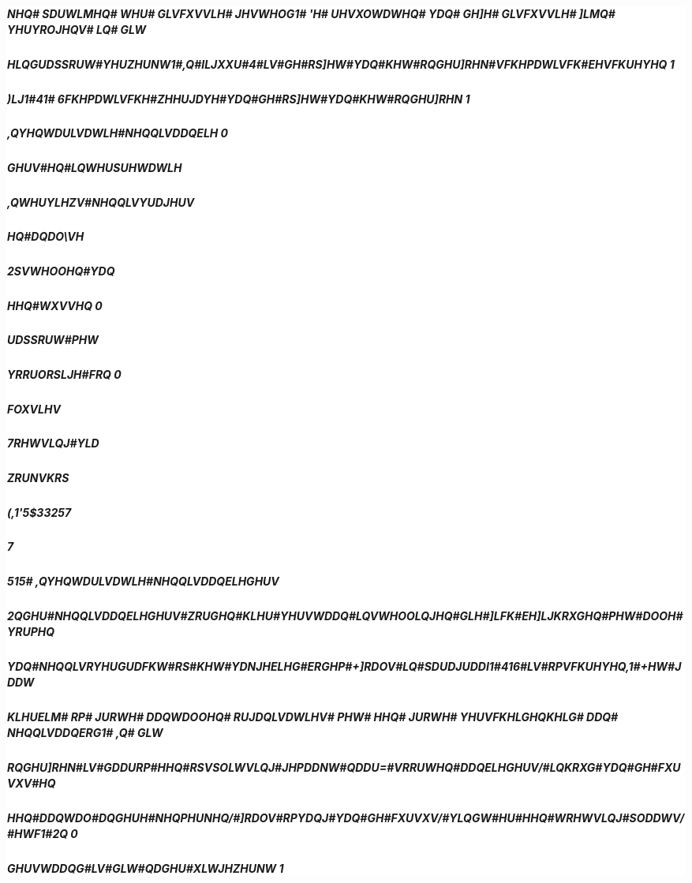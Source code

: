 ##### NHQ# SDUWLMHQ# WHU# GLVFXVVLH# JHVWHOG1# 'H# UHVXOWDWHQ# YDQ# GH]H# GLVFXVVLH# ]LMQ# YHUYROJHQV# LQ# GLW 

##### HLQGUDSSRUW#YHUZHUNW1#,Q#ILJXXU#4#LV#GH#RS]HW#YDQ#KHW#RQGHU]RHN#VFKHPDWLVFK#EHVFKUHYHQ 1 

##### )LJ1#41# 6FKHPDWLVFKH#ZHHUJDYH#YDQ#GH#RS]HW#YDQ#KHW#RQGHU]RHN 1 

##### ,QYHQWDULVDWLH#NHQQLVDDQELH 0 

##### GHUV#HQ#LQWHUSUHWDWLH 

##### ,QWHUYLHZV#NHQQLVYUDJHUV 

##### HQ#DQDO\VH 

##### 2SVWHOOHQ#YDQ 

##### HHQ#WXVVHQ 0 

##### UDSSRUW#PHW 

##### YRRUORSLJH#FRQ 0 

##### FOXVLHV 

##### 7RHWVLQJ#YLD 

##### ZRUNVKRS 

##### (,1'5$33257 


##### 7 

##### 515# ,QYHQWDULVDWLH#NHQQLVDDQELHGHUV 

##### 2QGHU#NHQQLVDDQELHGHUV#ZRUGHQ#KLHU#YHUVWDDQ#LQVWHOOLQJHQ#GLH#]LFK#EH]LJKRXGHQ#PHW#DOOH#YRUPHQ 

##### YDQ#NHQQLVRYHUGUDFKW#RS#KHW#YDNJHELHG#ERGHP#+]RDOV#LQ#SDUDJUDDI1#416#LV#RPVFKUHYHQ,1#+HW#JDDW 

##### KLHUELM# RP# JURWH# DDQWDOOHQ# RUJDQLVDWLHV# PHW# HHQ# JURWH# YHUVFKHLGHQKHLG# DDQ# NHQQLVDDQERG1# ,Q# GLW 

##### RQGHU]RHN#LV#GDDURP#HHQ#RSVSOLWVLQJ#JHPDDNW#QDDU=#VRRUWHQ#DDQELHGHUV/#LQKRXG#YDQ#GH#FXUVXV#HQ 

##### HHQ#DDQWDO#DQGHUH#NHQPHUNHQ/#]RDOV#RPYDQJ#YDQ#GH#FXUVXV/#YLQGW#HU#HHQ#WRHWVLQJ#SODDWV/#HWF1#2Q 0 

##### GHUVWDDQG#LV#GLW#QDGHU#XLWJHZHUNW 1 
